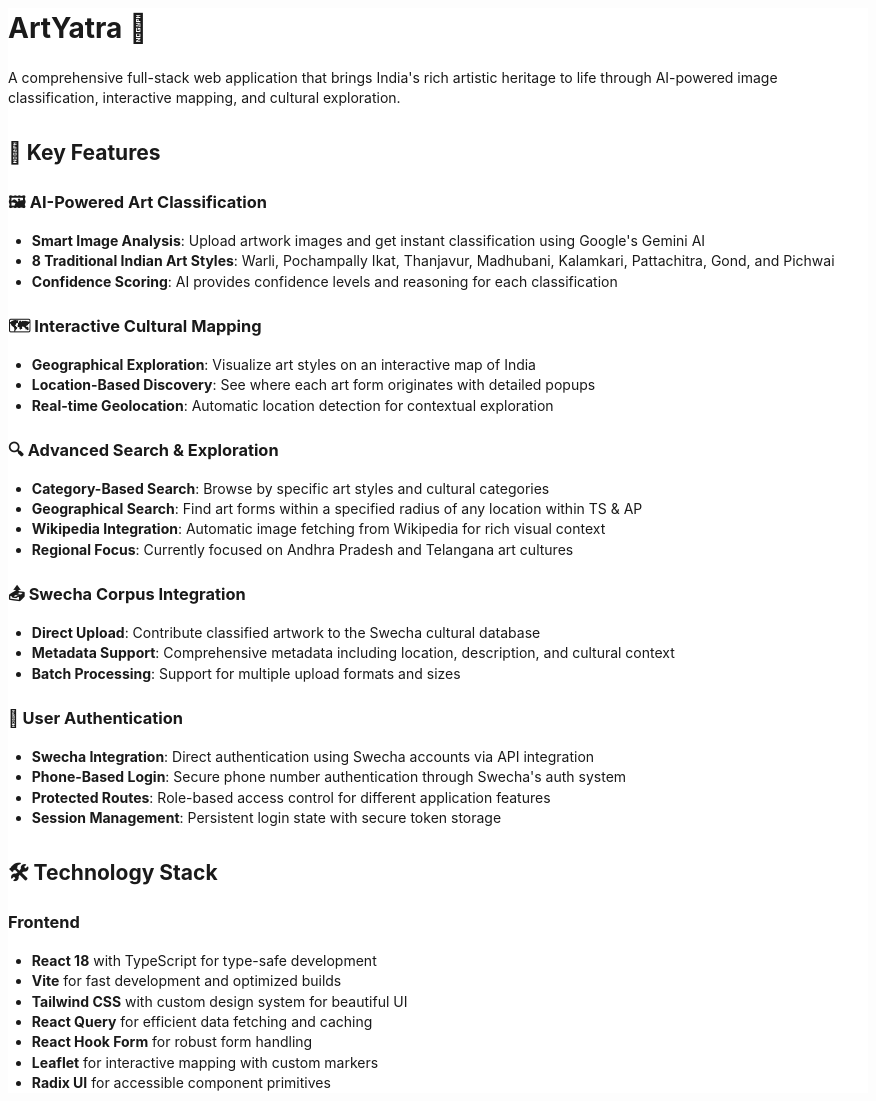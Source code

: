 # ArtYatra 🎨

A comprehensive full-stack web application that brings India's rich artistic heritage to life through AI-powered image classification, interactive mapping, and cultural exploration.

## 🌟 Key Features

### 🖼️ AI-Powered Art Classification
- **Smart Image Analysis**: Upload artwork images and get instant classification using Google's Gemini AI
- **8 Traditional Indian Art Styles**: Warli, Pochampally Ikat, Thanjavur, Madhubani, Kalamkari, Pattachitra, Gond, and Pichwai
- **Confidence Scoring**: AI provides confidence levels and reasoning for each classification

### 🗺️ Interactive Cultural Mapping
- **Geographical Exploration**: Visualize art styles on an interactive map of India
- **Location-Based Discovery**: See where each art form originates with detailed popups
- **Real-time Geolocation**: Automatic location detection for contextual exploration

### 🔍 Advanced Search & Exploration
- **Category-Based Search**: Browse by specific art styles and cultural categories
- **Geographical Search**: Find art forms within a specified radius of any location within TS & AP
- **Wikipedia Integration**: Automatic image fetching from Wikipedia for rich visual context
- **Regional Focus**: Currently focused on Andhra Pradesh and Telangana art cultures

### 📤 Swecha Corpus Integration
- **Direct Upload**: Contribute classified artwork to the Swecha cultural database
- **Metadata Support**: Comprehensive metadata including location, description, and cultural context
- **Batch Processing**: Support for multiple upload formats and sizes

### 🔐 User Authentication
- **Swecha Integration**: Direct authentication using Swecha accounts via API integration
- **Phone-Based Login**: Secure phone number authentication through Swecha's auth system
- **Protected Routes**: Role-based access control for different application features
- **Session Management**: Persistent login state with secure token storage

## 🛠️ Technology Stack

### Frontend
- **React 18** with TypeScript for type-safe development
- **Vite** for fast development and optimized builds
- **Tailwind CSS** with custom design system for beautiful UI
- **React Query** for efficient data fetching and caching
- **React Hook Form** for robust form handling
- **Leaflet** for interactive mapping with custom markers
- **Radix UI** for accessible component primitives
